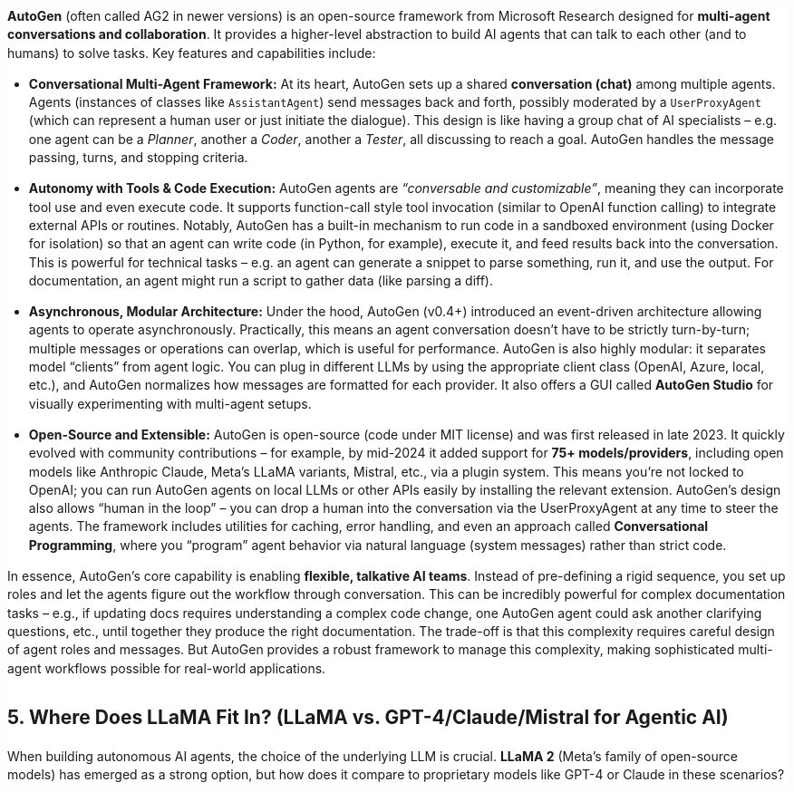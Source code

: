 **AutoGen** (often called AG2 in newer versions) is an open-source framework from Microsoft Research designed for **multi-agent conversations and collaboration**. It provides a higher-level abstraction to build AI agents that can talk to each other (and to humans) to solve tasks. Key features and capabilities include:

* **Conversational Multi-Agent Framework:** At its heart, AutoGen sets up a shared **conversation (chat)** among multiple agents. Agents (instances of classes like `AssistantAgent`) send messages back and forth, possibly moderated by a `UserProxyAgent` (which can represent a human user or just initiate the dialogue). This design is like having a group chat of AI specialists – e.g. one agent can be a *Planner*, another a *Coder*, another a *Tester*, all discussing to reach a goal. AutoGen handles the message passing, turns, and stopping criteria.

* **Autonomy with Tools & Code Execution:** AutoGen agents are *“conversable and customizable”*, meaning they can incorporate tool use and even execute code. It supports function-call style tool invocation (similar to OpenAI function calling) to integrate external APIs or routines. Notably, AutoGen has a built-in mechanism to run code in a sandboxed environment (using Docker for isolation) so that an agent can write code (in Python, for example), execute it, and feed results back into the conversation. This is powerful for technical tasks – e.g. an agent can generate a snippet to parse something, run it, and use the output. For documentation, an agent might run a script to gather data (like parsing a diff).

* **Asynchronous, Modular Architecture:** Under the hood, AutoGen (v0.4+) introduced an event-driven architecture allowing agents to operate asynchronously. Practically, this means an agent conversation doesn’t have to be strictly turn-by-turn; multiple messages or operations can overlap, which is useful for performance. AutoGen is also highly modular: it separates model “clients” from agent logic. You can plug in different LLMs by using the appropriate client class (OpenAI, Azure, local, etc.), and AutoGen normalizes how messages are formatted for each provider. It also offers a GUI called **AutoGen Studio** for visually experimenting with multi-agent setups.

* **Open-Source and Extensible:** AutoGen is open-source (code under MIT license) and was first released in late 2023. It quickly evolved with community contributions – for example, by mid-2024 it added support for **75+ models/providers**, including open models like Anthropic Claude, Meta’s LLaMA variants, Mistral, etc., via a plugin system. This means you’re not locked to OpenAI; you can run AutoGen agents on local LLMs or other APIs easily by installing the relevant extension. AutoGen’s design also allows “human in the loop” – you can drop a human into the conversation via the UserProxyAgent at any time to steer the agents. The framework includes utilities for caching, error handling, and even an approach called **Conversational Programming**, where you “program” agent behavior via natural language (system messages) rather than strict code.

In essence, AutoGen’s core capability is enabling **flexible, talkative AI teams**. Instead of pre-defining a rigid sequence, you set up roles and let the agents figure out the workflow through conversation. This can be incredibly powerful for complex documentation tasks – e.g., if updating docs requires understanding a complex code change, one AutoGen agent could ask another clarifying questions, etc., until together they produce the right documentation. The trade-off is that this complexity requires careful design of agent roles and messages. But AutoGen provides a robust framework to manage this complexity, making sophisticated multi-agent workflows possible for real-world applications.

## 5. **Where Does LLaMA Fit In?** (LLaMA vs. GPT-4/Claude/Mistral for Agentic AI)

When building autonomous AI agents, the choice of the underlying LLM is crucial. **LLaMA 2** (Meta’s family of open-source models) has emerged as a strong option, but how does it compare to proprietary models like GPT-4 or Claude in these scenarios?
